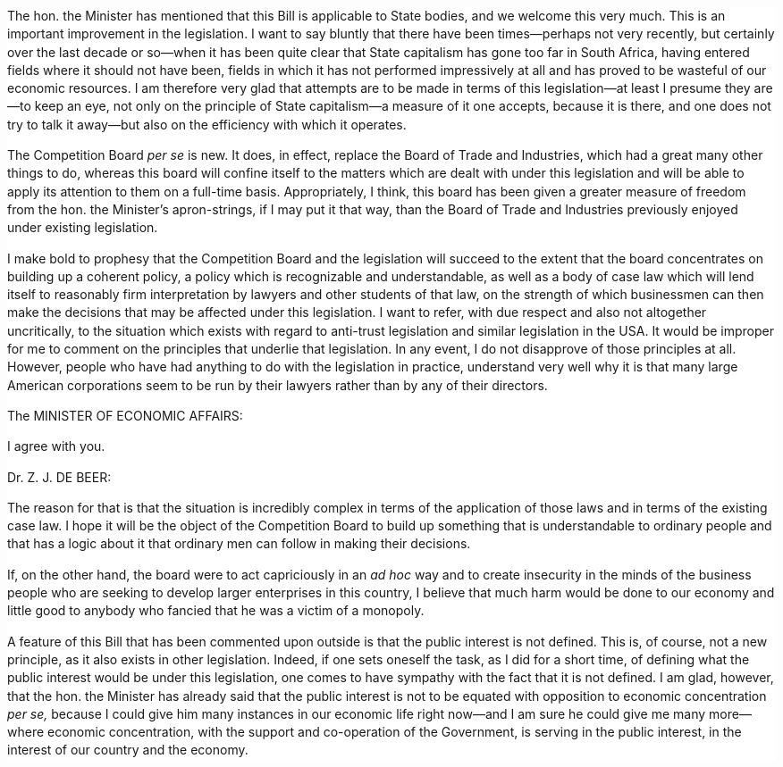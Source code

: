 <p>The hon. the Minister has mentioned that this Bill is applicable to State bodies, and we welcome this very much. This is an important improvement in the legislation. I want to say bluntly that there have been times&#x2014;perhaps not very recently, but certainly over the last decade or so&#x2014;when it has been quite clear that State capitalism has gone too far in South Africa, having entered fields where it should not have been, fields in which it has not performed impressively at all and has proved to be wasteful of our economic resources. I am therefore very glad that attempts are to be made in terms of this legislation&#x2014;at least I presume they are&#x2014;to keep an eye, not only on the principle of State capitalism&#x2014;a measure of it one accepts, because it is there, and one does not try to talk it away&#x2014;but also on the efficiency with which it operates.</p>

<p>The Competition Board <i>per se</i> is new. It does, in effect, replace the Board of Trade and Industries, which had a great many other things to do, whereas this board will confine itself to the matters which are dealt with under this legislation and will be able to apply its attention to them on a full-time basis. Appropriately, I think, this board has been given a greater measure of freedom from the hon. the Minister&#x2019;s apron-strings, if I may put it that way, than the Board of Trade and Industries previously enjoyed under existing legislation.</p>

<p>I make bold to prophesy that the Competition Board and the legislation will succeed to the extent that the board concentrates on building up a coherent policy, a policy which is recognizable and understandable, as well as a body of case law which will lend itself to reasonably firm interpretation by lawyers and other students of that law, on the strength of which businessmen can then make the decisions that may be affected under this legislation. I want to refer, with due respect and also not altogether uncritically, to the situation which exists with regard to anti-trust legislation and similar legislation in the USA. It would be improper for me to comment on the principles that underlie that legislation. In any event, I do not disapprove of those principles at all. However, people who have had anything to do with the legislation in practice, understand very well why it is that many large American corporations seem to be run by their lawyers rather than by any of their directors.</p>

</speech>

<speech by="#minister_of_economic_affairs">

<from>The <person refersTo="hansard_za">MINISTER OF ECONOMIC AFFAIRS</person>:</from>

<p>I agree with you.</p>

</speech>

<speech by="#de_beer">

<from>Dr. <person refersTo="hansard_za">Z. J. DE BEER</person>:</from>

<p>The reason for that is that the situation is incredibly complex in terms of the application of those laws and in terms of the existing case law. I hope it will be the object of the Competition Board to build up something that is understandable to ordinary people and that has a logic about it that ordinary men can follow in making their decisions.</p>

<p>If, on the other hand, the board were to act capriciously in an <i>ad hoc</i> way and to create insecurity in the minds of the business people who are seeking to develop larger enterprises in this country, I believe that much harm would be done to our economy and little good to anybody who fancied that he was a victim of a monopoly.</p>

<p>A feature of this Bill that has been commented upon outside is that the public interest is not defined. This is, of course, not a new principle, as it also exists in other legislation. Indeed, if one sets oneself the task, as I did for a short time, of defining what the public interest would be under this legislation, one comes to have sympathy with the fact that it is not defined. I am glad, however, that the hon. the Minister has already said that the public interest is not to be equated with opposition to economic concentration <i>per se,</i> because I could give <span class="col_5445-5446" refersTo="page_1118"/>him many instances in our economic life right now&#x2014;and I am sure he could give me many more&#x2014;where economic concentration, with the support and co-operation of the Government, is serving in the public interest, in the interest of our country and the economy.</p>

